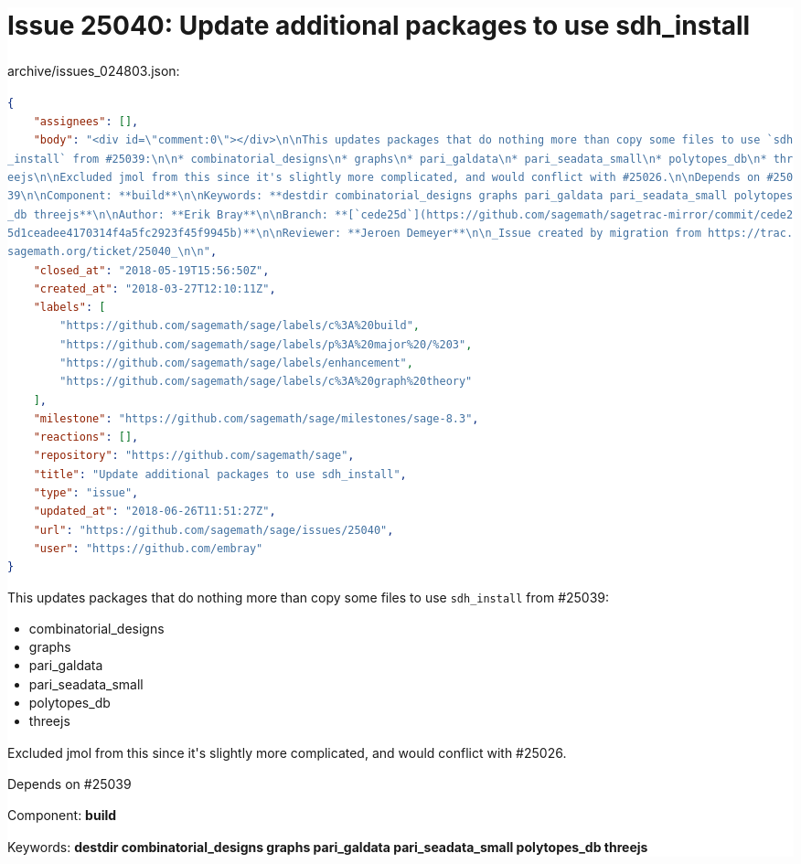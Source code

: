 # Issue 25040: Update additional packages to use sdh_install

archive/issues_024803.json:
```json
{
    "assignees": [],
    "body": "<div id=\"comment:0\"></div>\n\nThis updates packages that do nothing more than copy some files to use `sdh_install` from #25039:\n\n* combinatorial_designs\n* graphs\n* pari_galdata\n* pari_seadata_small\n* polytopes_db\n* threejs\n\nExcluded jmol from this since it's slightly more complicated, and would conflict with #25026.\n\nDepends on #25039\n\nComponent: **build**\n\nKeywords: **destdir combinatorial_designs graphs pari_galdata pari_seadata_small polytopes_db threejs**\n\nAuthor: **Erik Bray**\n\nBranch: **[`cede25d`](https://github.com/sagemath/sagetrac-mirror/commit/cede25d1ceadee4170314f4a5fc2923f45f9945b)**\n\nReviewer: **Jeroen Demeyer**\n\n_Issue created by migration from https://trac.sagemath.org/ticket/25040_\n\n",
    "closed_at": "2018-05-19T15:56:50Z",
    "created_at": "2018-03-27T12:10:11Z",
    "labels": [
        "https://github.com/sagemath/sage/labels/c%3A%20build",
        "https://github.com/sagemath/sage/labels/p%3A%20major%20/%203",
        "https://github.com/sagemath/sage/labels/enhancement",
        "https://github.com/sagemath/sage/labels/c%3A%20graph%20theory"
    ],
    "milestone": "https://github.com/sagemath/sage/milestones/sage-8.3",
    "reactions": [],
    "repository": "https://github.com/sagemath/sage",
    "title": "Update additional packages to use sdh_install",
    "type": "issue",
    "updated_at": "2018-06-26T11:51:27Z",
    "url": "https://github.com/sagemath/sage/issues/25040",
    "user": "https://github.com/embray"
}
```
<div id="comment:0"></div>

This updates packages that do nothing more than copy some files to use `sdh_install` from #25039:

* combinatorial_designs
* graphs
* pari_galdata
* pari_seadata_small
* polytopes_db
* threejs

Excluded jmol from this since it's slightly more complicated, and would conflict with #25026.

Depends on #25039

Component: **build**

Keywords: **destdir combinatorial_designs graphs pari_galdata pari_seadata_small polytopes_db threejs**
